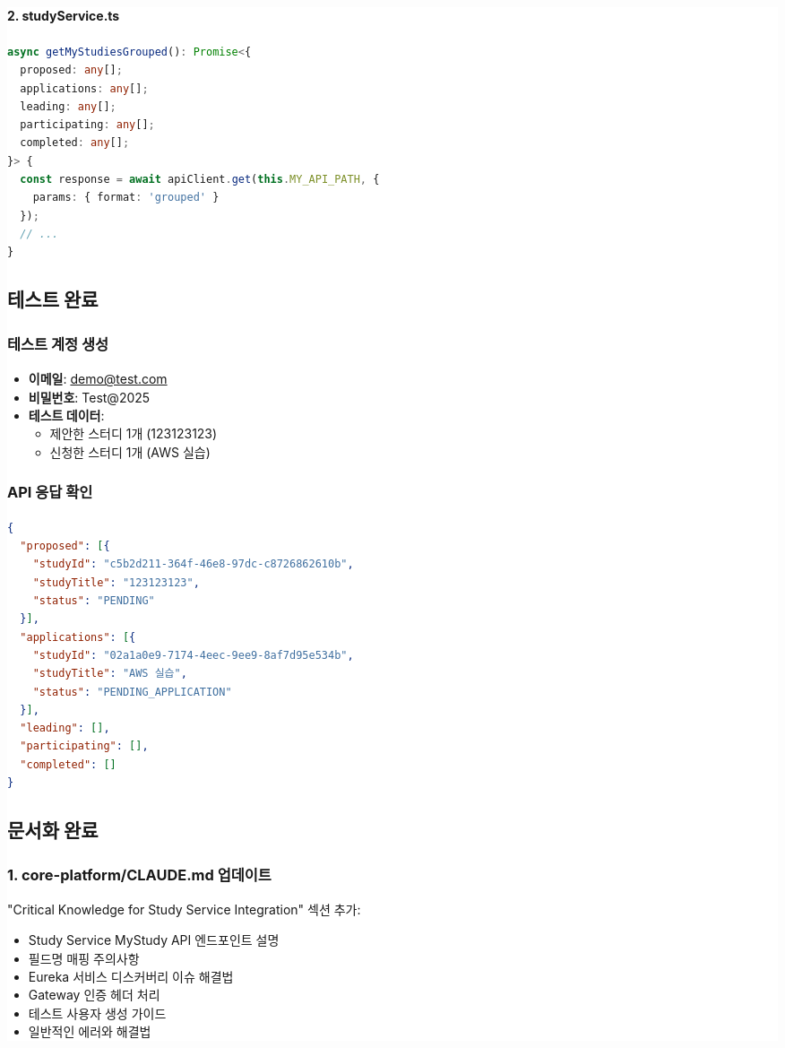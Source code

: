 #### 2. studyService.ts
```typescript
async getMyStudiesGrouped(): Promise<{
  proposed: any[];
  applications: any[];
  leading: any[];
  participating: any[];
  completed: any[];
}> {
  const response = await apiClient.get(this.MY_API_PATH, { 
    params: { format: 'grouped' } 
  });
  // ...
}
```

## 테스트 완료

### 테스트 계정 생성
- **이메일**: demo@test.com
- **비밀번호**: Test@2025
- **테스트 데이터**: 
  - 제안한 스터디 1개 (123123123)
  - 신청한 스터디 1개 (AWS 실습)

### API 응답 확인
```json
{
  "proposed": [{
    "studyId": "c5b2d211-364f-46e8-97dc-c8726862610b",
    "studyTitle": "123123123",
    "status": "PENDING"
  }],
  "applications": [{
    "studyId": "02a1a0e9-7174-4eec-9ee9-8af7d95e534b",
    "studyTitle": "AWS 실습",
    "status": "PENDING_APPLICATION"
  }],
  "leading": [],
  "participating": [],
  "completed": []
}
```

## 문서화 완료

### 1. core-platform/CLAUDE.md 업데이트
"Critical Knowledge for Study Service Integration" 섹션 추가:
- Study Service MyStudy API 엔드포인트 설명
- 필드명 매핑 주의사항
- Eureka 서비스 디스커버리 이슈 해결법
- Gateway 인증 헤더 처리
- 테스트 사용자 생성 가이드
- 일반적인 에러와 해결법
